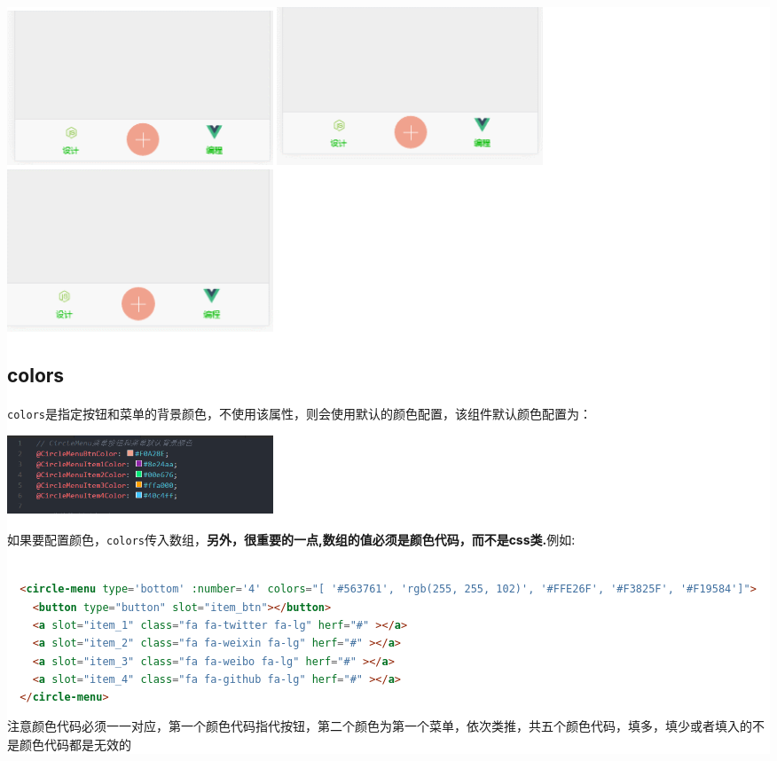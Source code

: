 <img src="./src/images/ani02.gif" width="300">
<img src="./src/images/ani03.gif" width="300">
<img src="./src/images/ani04.gif" width="300">

## colors
`colors`是指定按钮和菜单的背景颜色，不使用该属性，则会使用默认的颜色配置，该组件默认颜色配置为：

  <img src="./src/images/colors.PNG" width="300">

如果要配置颜色，`colors`传入数组，<b>另外，很重要的一点,数组的值必须是颜色代码，而不是css类.</b>例如:

```html

  <circle-menu type='bottom' :number='4' colors="[ '#563761', 'rgb(255, 255, 102)', '#FFE26F', '#F3825F', '#F19584']">
    <button type="button" slot="item_btn"></button>
    <a slot="item_1" class="fa fa-twitter fa-lg" herf="#" ></a>
    <a slot="item_2" class="fa fa-weixin fa-lg" herf="#" ></a>
    <a slot="item_3" class="fa fa-weibo fa-lg" herf="#" ></a>
    <a slot="item_4" class="fa fa-github fa-lg" herf="#" ></a>
  </circle-menu>
```
注意颜色代码必须一一对应，第一个颜色代码指代按钮，第二个颜色为第一个菜单，依次类推，共五个颜色代码，填多，填少或者填入的不是颜色代码都是无效的
